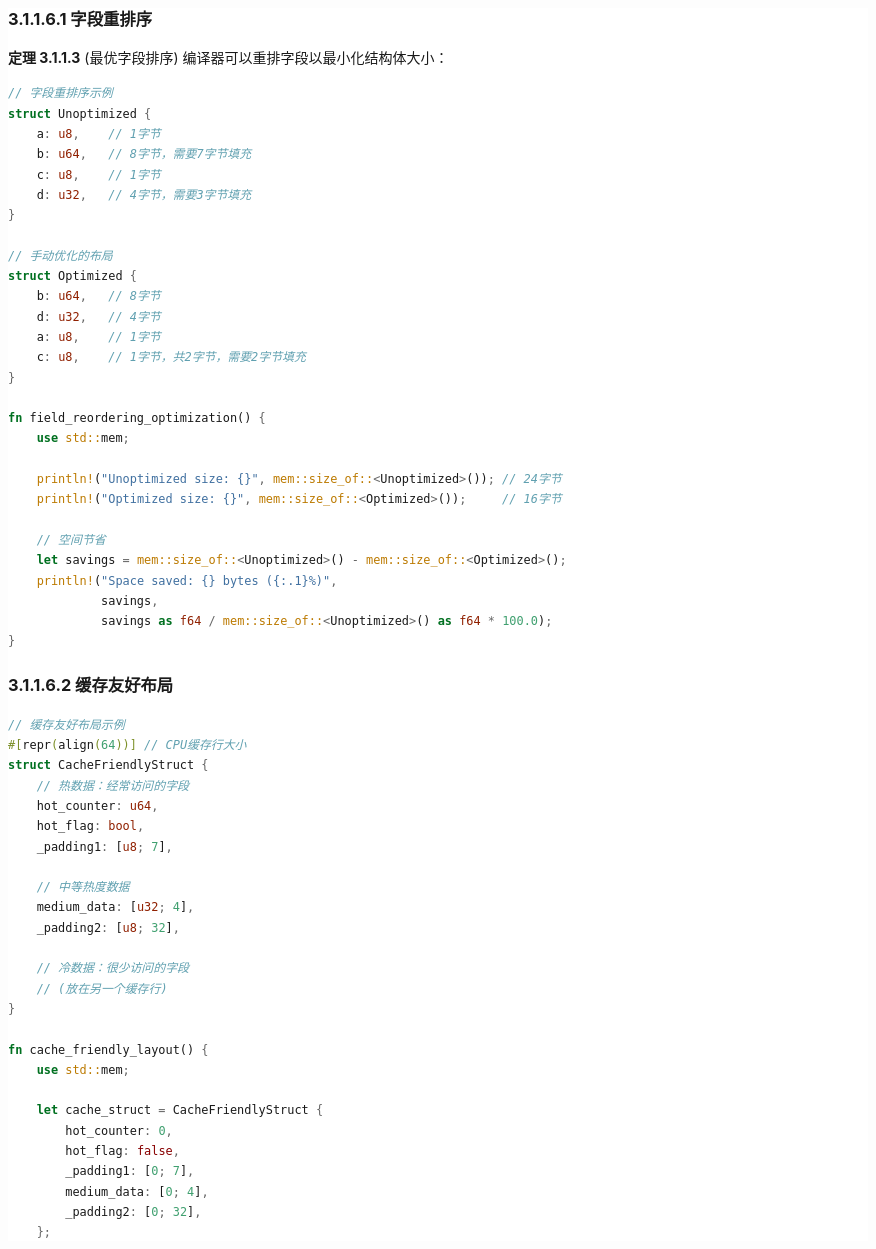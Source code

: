 ### 3.1.1.6.1 字段重排序

**定理 3.1.1.3** (最优字段排序)
编译器可以重排字段以最小化结构体大小：

```rust
// 字段重排序示例
struct Unoptimized {
    a: u8,    // 1字节
    b: u64,   // 8字节，需要7字节填充
    c: u8,    // 1字节
    d: u32,   // 4字节，需要3字节填充
}

// 手动优化的布局
struct Optimized {
    b: u64,   // 8字节
    d: u32,   // 4字节
    a: u8,    // 1字节
    c: u8,    // 1字节，共2字节，需要2字节填充
}

fn field_reordering_optimization() {
    use std::mem;
    
    println!("Unoptimized size: {}", mem::size_of::<Unoptimized>()); // 24字节
    println!("Optimized size: {}", mem::size_of::<Optimized>());     // 16字节
    
    // 空间节省
    let savings = mem::size_of::<Unoptimized>() - mem::size_of::<Optimized>();
    println!("Space saved: {} bytes ({:.1}%)", 
             savings, 
             savings as f64 / mem::size_of::<Unoptimized>() as f64 * 100.0);
}
```

### 3.1.1.6.2 缓存友好布局

```rust
// 缓存友好布局示例
#[repr(align(64))] // CPU缓存行大小
struct CacheFriendlyStruct {
    // 热数据：经常访问的字段
    hot_counter: u64,
    hot_flag: bool,
    _padding1: [u8; 7],
    
    // 中等热度数据
    medium_data: [u32; 4],
    _padding2: [u8; 32],
    
    // 冷数据：很少访问的字段
    // (放在另一个缓存行)
}

fn cache_friendly_layout() {
    use std::mem;
    
    let cache_struct = CacheFriendlyStruct {
        hot_counter: 0,
        hot_flag: false,
        _padding1: [0; 7],
        medium_data: [0; 4],
        _padding2: [0; 32],
    };
```